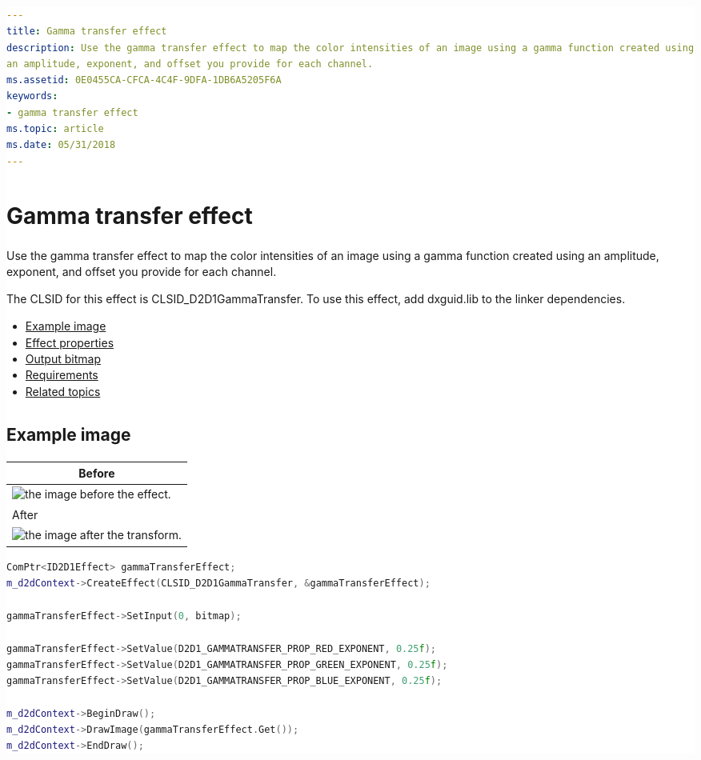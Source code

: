 ```yaml
---
title: Gamma transfer effect
description: Use the gamma transfer effect to map the color intensities of an image using a gamma function created using an amplitude, exponent, and offset you provide for each channel.
ms.assetid: 0E0455CA-CFCA-4C4F-9DFA-1DB6A5205F6A
keywords:
- gamma transfer effect
ms.topic: article
ms.date: 05/31/2018
---
```


# Gamma transfer effect

Use the gamma transfer effect to map the color intensities of an image using a gamma function created using an amplitude, exponent, and offset you provide for each channel.

The CLSID for this effect is CLSID\_D2D1GammaTransfer. To use this effect, add dxguid.lib to the linker dependencies.

-   [Example image](#example-image)
-   [Effect properties](#effect-properties)
-   [Output bitmap](#output-bitmap)
-   [Requirements](#requirements)
-   [Related topics](#related-topics)

## Example image



| Before                                                         |
|----------------------------------------------------------------|
| ![the image before the effect.](images/default-before.jpg)     |
| After                                                          |
| ![the image after the transform.](images/14-gammatransfer.png) |



 


```C++
ComPtr<ID2D1Effect> gammaTransferEffect;
m_d2dContext->CreateEffect(CLSID_D2D1GammaTransfer, &gammaTransferEffect);

gammaTransferEffect->SetInput(0, bitmap);

gammaTransferEffect->SetValue(D2D1_GAMMATRANSFER_PROP_RED_EXPONENT, 0.25f);
gammaTransferEffect->SetValue(D2D1_GAMMATRANSFER_PROP_GREEN_EXPONENT, 0.25f);
gammaTransferEffect->SetValue(D2D1_GAMMATRANSFER_PROP_BLUE_EXPONENT, 0.25f);

m_d2dContext->BeginDraw();
m_d2dContext->DrawImage(gammaTransferEffect.Get());
m_d2dContext->EndDraw();
```
